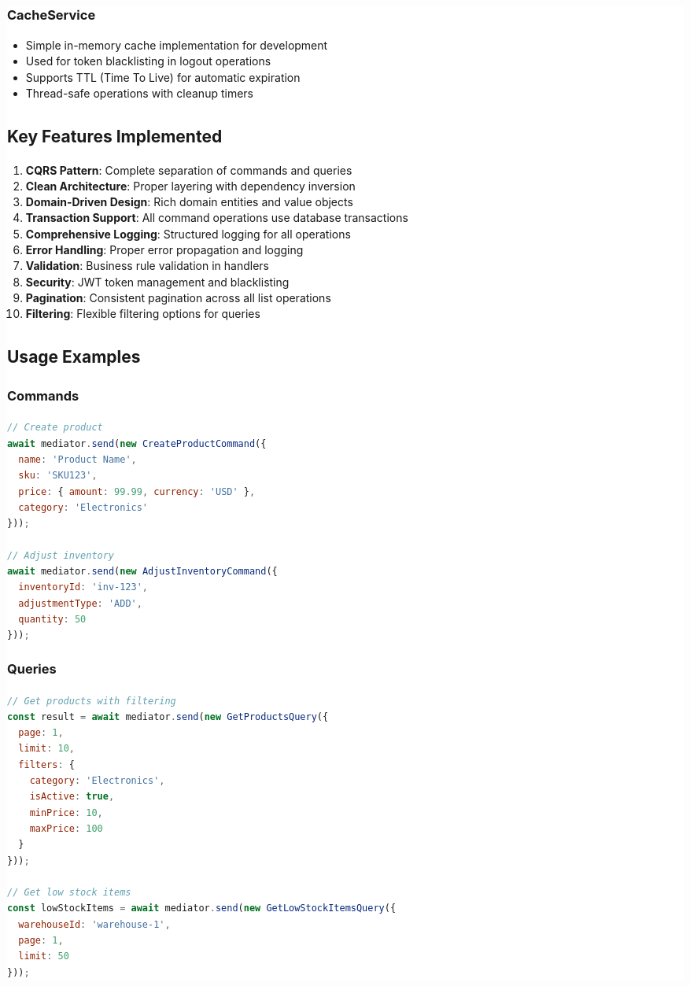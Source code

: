 ### CacheService
- Simple in-memory cache implementation for development
- Used for token blacklisting in logout operations
- Supports TTL (Time To Live) for automatic expiration
- Thread-safe operations with cleanup timers

## Key Features Implemented

1. **CQRS Pattern**: Complete separation of commands and queries
2. **Clean Architecture**: Proper layering with dependency inversion
3. **Domain-Driven Design**: Rich domain entities and value objects
4. **Transaction Support**: All command operations use database transactions
5. **Comprehensive Logging**: Structured logging for all operations
6. **Error Handling**: Proper error propagation and logging
7. **Validation**: Business rule validation in handlers
8. **Security**: JWT token management and blacklisting
9. **Pagination**: Consistent pagination across all list operations
10. **Filtering**: Flexible filtering options for queries

## Usage Examples

### Commands
```javascript
// Create product
await mediator.send(new CreateProductCommand({
  name: 'Product Name',
  sku: 'SKU123',
  price: { amount: 99.99, currency: 'USD' },
  category: 'Electronics'
}));

// Adjust inventory
await mediator.send(new AdjustInventoryCommand({
  inventoryId: 'inv-123',
  adjustmentType: 'ADD',
  quantity: 50
}));
```

### Queries
```javascript
// Get products with filtering
const result = await mediator.send(new GetProductsQuery({
  page: 1,
  limit: 10,
  filters: {
    category: 'Electronics',
    isActive: true,
    minPrice: 10,
    maxPrice: 100
  }
}));

// Get low stock items
const lowStockItems = await mediator.send(new GetLowStockItemsQuery({
  warehouseId: 'warehouse-1',
  page: 1,
  limit: 50
}));
```
